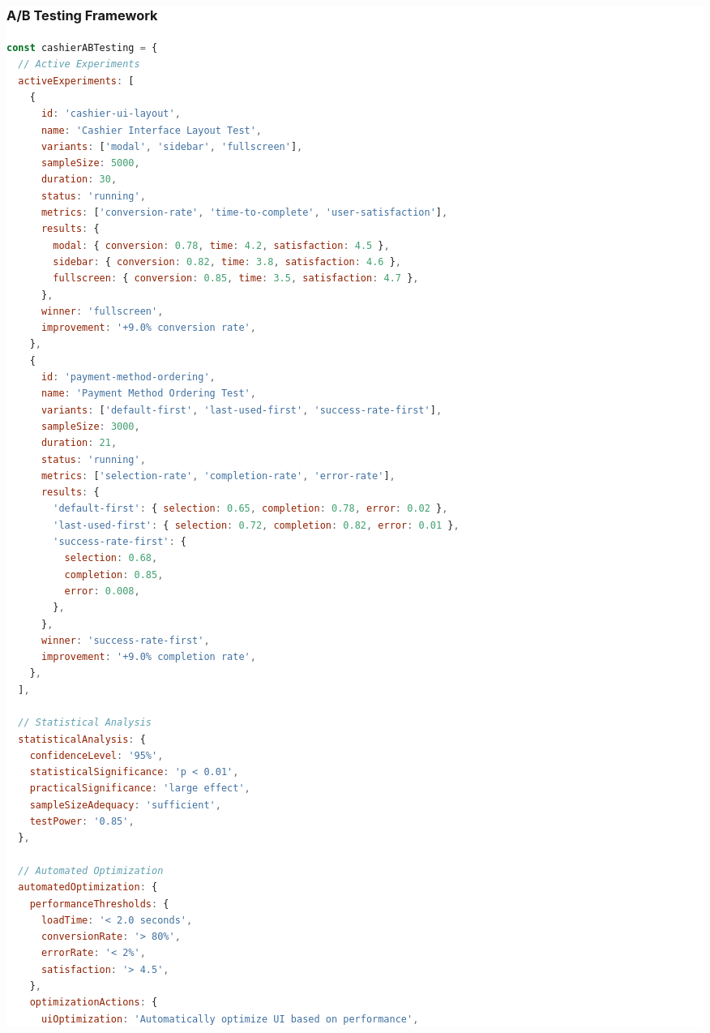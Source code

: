 ### **A/B Testing Framework**

```javascript
const cashierABTesting = {
  // Active Experiments
  activeExperiments: [
    {
      id: 'cashier-ui-layout',
      name: 'Cashier Interface Layout Test',
      variants: ['modal', 'sidebar', 'fullscreen'],
      sampleSize: 5000,
      duration: 30,
      status: 'running',
      metrics: ['conversion-rate', 'time-to-complete', 'user-satisfaction'],
      results: {
        modal: { conversion: 0.78, time: 4.2, satisfaction: 4.5 },
        sidebar: { conversion: 0.82, time: 3.8, satisfaction: 4.6 },
        fullscreen: { conversion: 0.85, time: 3.5, satisfaction: 4.7 },
      },
      winner: 'fullscreen',
      improvement: '+9.0% conversion rate',
    },
    {
      id: 'payment-method-ordering',
      name: 'Payment Method Ordering Test',
      variants: ['default-first', 'last-used-first', 'success-rate-first'],
      sampleSize: 3000,
      duration: 21,
      status: 'running',
      metrics: ['selection-rate', 'completion-rate', 'error-rate'],
      results: {
        'default-first': { selection: 0.65, completion: 0.78, error: 0.02 },
        'last-used-first': { selection: 0.72, completion: 0.82, error: 0.01 },
        'success-rate-first': {
          selection: 0.68,
          completion: 0.85,
          error: 0.008,
        },
      },
      winner: 'success-rate-first',
      improvement: '+9.0% completion rate',
    },
  ],

  // Statistical Analysis
  statisticalAnalysis: {
    confidenceLevel: '95%',
    statisticalSignificance: 'p < 0.01',
    practicalSignificance: 'large effect',
    sampleSizeAdequacy: 'sufficient',
    testPower: '0.85',
  },

  // Automated Optimization
  automatedOptimization: {
    performanceThresholds: {
      loadTime: '< 2.0 seconds',
      conversionRate: '> 80%',
      errorRate: '< 2%',
      satisfaction: '> 4.5',
    },
    optimizationActions: {
      uiOptimization: 'Automatically optimize UI based on performance',
```